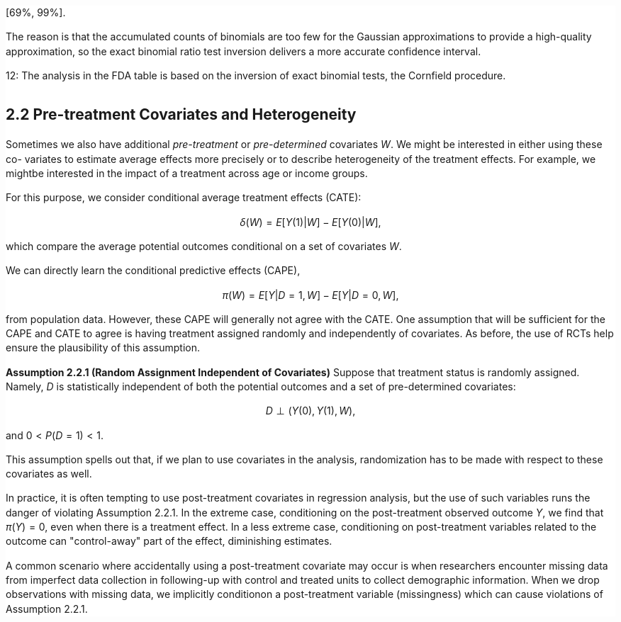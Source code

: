 [69%, 99%].

The reason is that the accumulated counts of binomials are too
few for the Gaussian approximations to provide a high-quality
approximation, so the exact binomial ratio test inversion
delivers a more accurate confidence interval.

12: The analysis in the FDA table is based on the inversion of exact binomial tests, the Cornfield procedure.

## 2.2 Pre-treatment Covariates and Heterogeneity

Sometimes we also have additional *pre-treatment* or *pre-determined*
covariates *W*. We might be interested in either using these co-
variates to estimate average effects more precisely or to describe
heterogeneity of the treatment effects. For example, we mightbe interested in the impact of a treatment across age or income groups.

For this purpose, we consider conditional average treatment effects (CATE):

$$
\delta(W) = E[Y(1) | W] - E[Y(0) | W],
$$

which compare the average potential outcomes conditional on a set of covariates $W$.

We can directly learn the conditional predictive effects (CAPE),

$$
\pi(W) = E[Y | D = 1, W] - E[Y | D = 0, W],
$$

from population data. However, these CAPE will generally not agree with the CATE. One assumption that will be sufficient for the CAPE and CATE to agree is having treatment assigned randomly and independently of covariates. As before, the use of RCTs help ensure the plausibility of this assumption.

**Assumption 2.2.1 (Random Assignment Independent of Covariates)** Suppose that treatment status is randomly assigned. Namely, $D$ is statistically independent of both the potential outcomes and a set of pre-determined covariates:

$$
D \perp (Y(0), Y(1), W),
$$

and $0 < P(D = 1) < 1$.

This assumption spells out that, if we plan to use covariates in the analysis, randomization has to be made with respect to these covariates as well.

In practice, it is often tempting to use post-treatment covariates in regression analysis, but the use of such variables runs the danger of violating Assumption 2.2.1. In the extreme case, conditioning on the post-treatment observed outcome $Y$, we find that $\pi(Y) = 0$, even when there is a treatment effect. In a less extreme case, conditioning on post-treatment variables related to the outcome can "control-away" part of the effect, diminishing estimates.

A common scenario where accidentally using a post-treatment covariate may occur is when researchers encounter missing data from imperfect data collection in following-up with control and treated units to collect demographic information. When we drop observations with missing data, we implicitly conditionon a post-treatment variable (missingness) which can cause
violations of Assumption 2.2.1.
